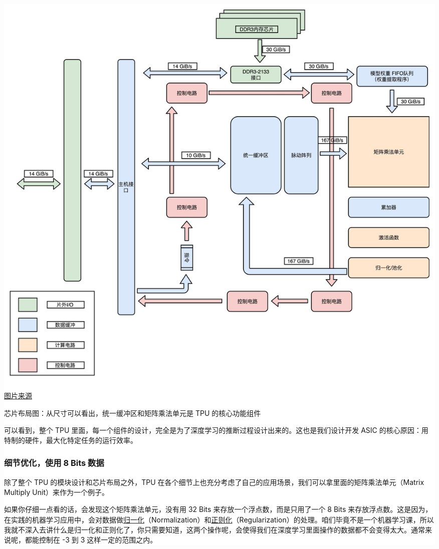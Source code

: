 ![img](assets/08e29a700898e5dabf60fbf0f026082a.jpeg)

[图片来源](https://arxiv.org/ftp/arxiv/papers/1704/1704.04760.pdf)

芯片布局图：从尺寸可以看出，统一缓冲区和矩阵乘法单元是 TPU 的核心功能组件

可以看到，整个 TPU 里面，每一个组件的设计，完全是为了深度学习的推断过程设计出来的。这也是我们设计开发 ASIC 的核心原因：用特制的硬件，最大化特定任务的运行效率。

### 细节优化，使用 8 Bits 数据

除了整个 TPU 的模块设计和芯片布局之外，TPU 在各个细节上也充分考虑了自己的应用场景，我们可以拿里面的矩阵乘法单元（Matrix Multiply Unit）来作为一个例子。

如果你仔细一点看的话，会发现这个矩阵乘法单元，没有用 32 Bits 来存放一个浮点数，而是只用了一个 8 Bits 来存放浮点数。这是因为，在实践的机器学习应用中，会对数据做[归一化](https://en.wikipedia.org/wiki/Normalization)（Normalization）和[正则化](<https://en.wikipedia.org/wiki/Regularization_(mathematics)>)（Regularization）的处理。咱们毕竟不是一个机器学习课，所以我就不深入去讲什么是归一化和正则化了，你只需要知道，这两个操作呢，会使得我们在深度学习里面操作的数据都不会变得太大。通常来说呢，都能控制在 -3 到 3 这样一定的范围之内。
